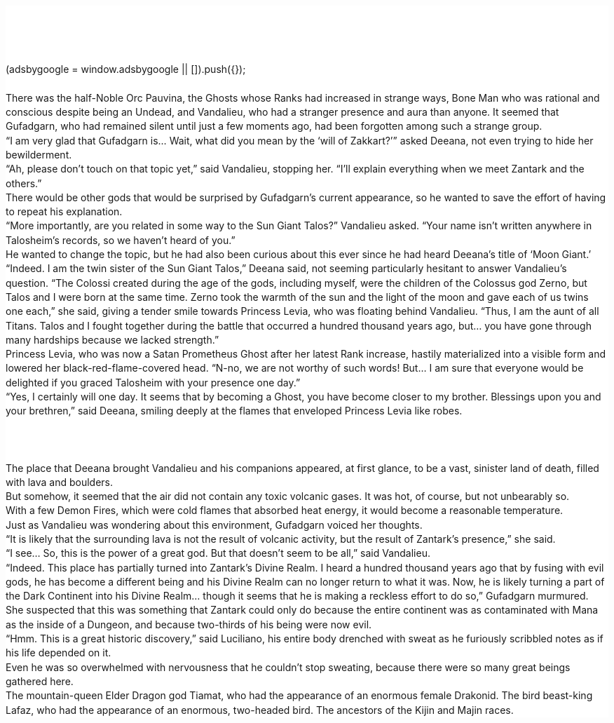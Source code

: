 <br/>
<br/>
<br/>
<br/>
(adsbygoogle = window.adsbygoogle || []).push({});<br/>
<br/>
There was the half-Noble Orc Pauvina, the Ghosts whose Ranks had increased in strange ways, Bone Man who was rational and conscious despite being an Undead, and Vandalieu, who had a stranger presence and aura than anyone. It seemed that Gufadgarn, who had remained silent until just a few moments ago, had been forgotten among such a strange group.<br/>
“I am very glad that Gufadgarn is… Wait, what did you mean by the ‘will of Zakkart?’” asked Deeana, not even trying to hide her bewilderment.<br/>
“Ah, please don’t touch on that topic yet,” said Vandalieu, stopping her. “I’ll explain everything when we meet Zantark and the others.”<br/>
There would be other gods that would be surprised by Gufadgarn’s current appearance, so he wanted to save the effort of having to repeat his explanation.<br/>
“More importantly, are you related in some way to the Sun Giant Talos?” Vandalieu asked. “Your name isn’t written anywhere in Talosheim’s records, so we haven’t heard of you.”<br/>
He wanted to change the topic, but he had also been curious about this ever since he had heard Deeana’s title of ‘Moon Giant.’<br/>
“Indeed. I am the twin sister of the Sun Giant Talos,” Deeana said, not seeming particularly hesitant to answer Vandalieu’s question. “The Colossi created during the age of the gods, including myself, were the children of the Colossus god Zerno, but Talos and I were born at the same time. Zerno took the warmth of the sun and the light of the moon and gave each of us twins one each,” she said, giving a tender smile towards Princess Levia, who was floating behind Vandalieu. “Thus, I am the aunt of all Titans. Talos and I fought together during the battle that occurred a hundred thousand years ago, but… you have gone through many hardships because we lacked strength.”<br/>
Princess Levia, who was now a Satan Prometheus Ghost after her latest Rank increase, hastily materialized into a visible form and lowered her black-red-flame-covered head. “N-no, we are not worthy of such words! But… I am sure that everyone would be delighted if you graced Talosheim with your presence one day.”<br/>
“Yes, I certainly will one day. It seems that by becoming a Ghost, you have become closer to my brother. Blessings upon you and your brethren,” said Deeana, smiling deeply at the flames that enveloped Princess Levia like robes.<br/>
<br/>
<br/>
<br/>
The place that Deeana brought Vandalieu and his companions appeared, at first glance, to be a vast, sinister land of death, filled with lava and boulders.<br/>
But somehow, it seemed that the air did not contain any toxic volcanic gases. It was hot, of course, but not unbearably so.<br/>
With a few Demon Fires, which were cold flames that absorbed heat energy, it would become a reasonable temperature.<br/>
Just as Vandalieu was wondering about this environment, Gufadgarn voiced her thoughts.<br/>
“It is likely that the surrounding lava is not the result of volcanic activity, but the result of Zantark’s presence,” she said.<br/>
“I see… So, this is the power of a great god. But that doesn’t seem to be all,” said Vandalieu.<br/>
“Indeed. This place has partially turned into Zantark’s Divine Realm. I heard a hundred thousand years ago that by fusing with evil gods, he has become a different being and his Divine Realm can no longer return to what it was. Now, he is likely turning a part of the Dark Continent into his Divine Realm… though it seems that he is making a reckless effort to do so,” Gufadgarn murmured.<br/>
She suspected that this was something that Zantark could only do because the entire continent was as contaminated with Mana as the inside of a Dungeon, and because two-thirds of his being were now evil.<br/>
“Hmm. This is a great historic discovery,” said Luciliano, his entire body drenched with sweat as he furiously scribbled notes as if his life depended on it.<br/>
Even he was so overwhelmed with nervousness that he couldn’t stop sweating, because there were so many great beings gathered here.<br/>
The mountain-queen Elder Dragon god Tiamat, who had the appearance of an enormous female Drakonid. The bird beast-king Lafaz, who had the appearance of an enormous, two-headed bird. The ancestors of the Kijin and Majin races.<br/>